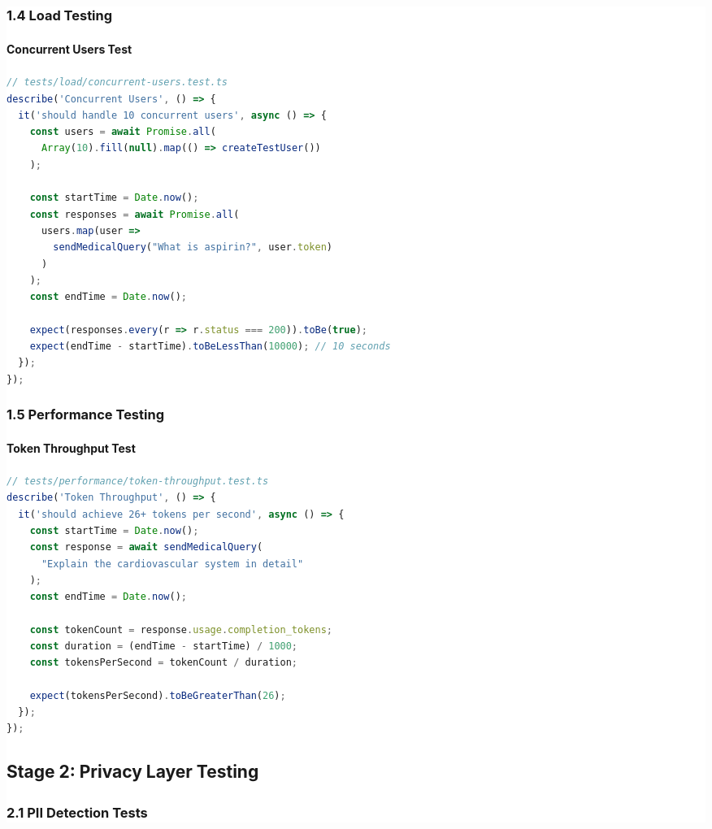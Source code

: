 ### 1.4 Load Testing

#### Concurrent Users Test
```typescript
// tests/load/concurrent-users.test.ts
describe('Concurrent Users', () => {
  it('should handle 10 concurrent users', async () => {
    const users = await Promise.all(
      Array(10).fill(null).map(() => createTestUser())
    );
    
    const startTime = Date.now();
    const responses = await Promise.all(
      users.map(user => 
        sendMedicalQuery("What is aspirin?", user.token)
      )
    );
    const endTime = Date.now();
    
    expect(responses.every(r => r.status === 200)).toBe(true);
    expect(endTime - startTime).toBeLessThan(10000); // 10 seconds
  });
});
```

### 1.5 Performance Testing

#### Token Throughput Test
```typescript
// tests/performance/token-throughput.test.ts
describe('Token Throughput', () => {
  it('should achieve 26+ tokens per second', async () => {
    const startTime = Date.now();
    const response = await sendMedicalQuery(
      "Explain the cardiovascular system in detail"
    );
    const endTime = Date.now();
    
    const tokenCount = response.usage.completion_tokens;
    const duration = (endTime - startTime) / 1000;
    const tokensPerSecond = tokenCount / duration;
    
    expect(tokensPerSecond).toBeGreaterThan(26);
  });
});
```

## Stage 2: Privacy Layer Testing

### 2.1 PII Detection Tests
